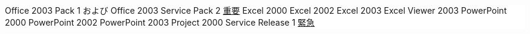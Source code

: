 <td style="border:1px solid black;"></td>
</tr>  
<tr class="even">
<td style="border:1px solid black;">Office 2003 Pack 1 および Office 2003 Service Pack 2</td>
<td style="border:1px solid black;"><a href="http://www.microsoft.com/downloads/details.aspx?familyid=0d399f68-ec0d-4768-9846-b16b3dadf247&amp;displaylang=ja">重要</a></td>
<td style="border:1px solid black;"></td>
<td style="border:1px solid black;"></td>
<td style="border:1px solid black;"></td>
</tr>  
<tr class="odd">
<td style="border:1px solid black;">Excel 2000</td>
<td style="border:1px solid black;"></td>
<td style="border:1px solid black;"></td>
<td style="border:1px solid black;"></td>
<td style="border:1px solid black;"></td>
</tr>  
<tr class="even">
<td style="border:1px solid black;">Excel 2002</td>
<td style="border:1px solid black;"></td>
<td style="border:1px solid black;"></td>
<td style="border:1px solid black;"></td>
<td style="border:1px solid black;"></td>
</tr>  
<tr class="odd">
<td style="border:1px solid black;">Excel 2003</td>
<td style="border:1px solid black;"></td>
<td style="border:1px solid black;"></td>
<td style="border:1px solid black;"></td>
<td style="border:1px solid black;"></td>
</tr>  
<tr class="even">
<td style="border:1px solid black;">Excel Viewer 2003</td>
<td style="border:1px solid black;"></td>
<td style="border:1px solid black;"></td>
<td style="border:1px solid black;"></td>
<td style="border:1px solid black;"></td>
</tr>  
<tr class="odd">
<td style="border:1px solid black;">PowerPoint 2000</td>
<td style="border:1px solid black;"></td>
<td style="border:1px solid black;"></td>
<td style="border:1px solid black;"></td>
<td style="border:1px solid black;"></td>
</tr>  
<tr class="even">
<td style="border:1px solid black;">PowerPoint 2002</td>
<td style="border:1px solid black;"></td>
<td style="border:1px solid black;"></td>
<td style="border:1px solid black;"></td>
<td style="border:1px solid black;"></td>
</tr>  
<tr class="odd">
<td style="border:1px solid black;">PowerPoint 2003</td>
<td style="border:1px solid black;"></td>
<td style="border:1px solid black;"></td>
<td style="border:1px solid black;"></td>
<td style="border:1px solid black;"></td>
</tr>  
<tr class="even">
<td style="border:1px solid black;">Project 2000 Service Release 1</td>
<td style="border:1px solid black;"><a href="http://www.microsoft.com/downloads/details.aspx?familyid=266a9870-cd03-45ca-877b-b5ad2c873fe5&amp;displaylang=ja">緊急</a></td>
<td style="border:1px solid black;"></td>